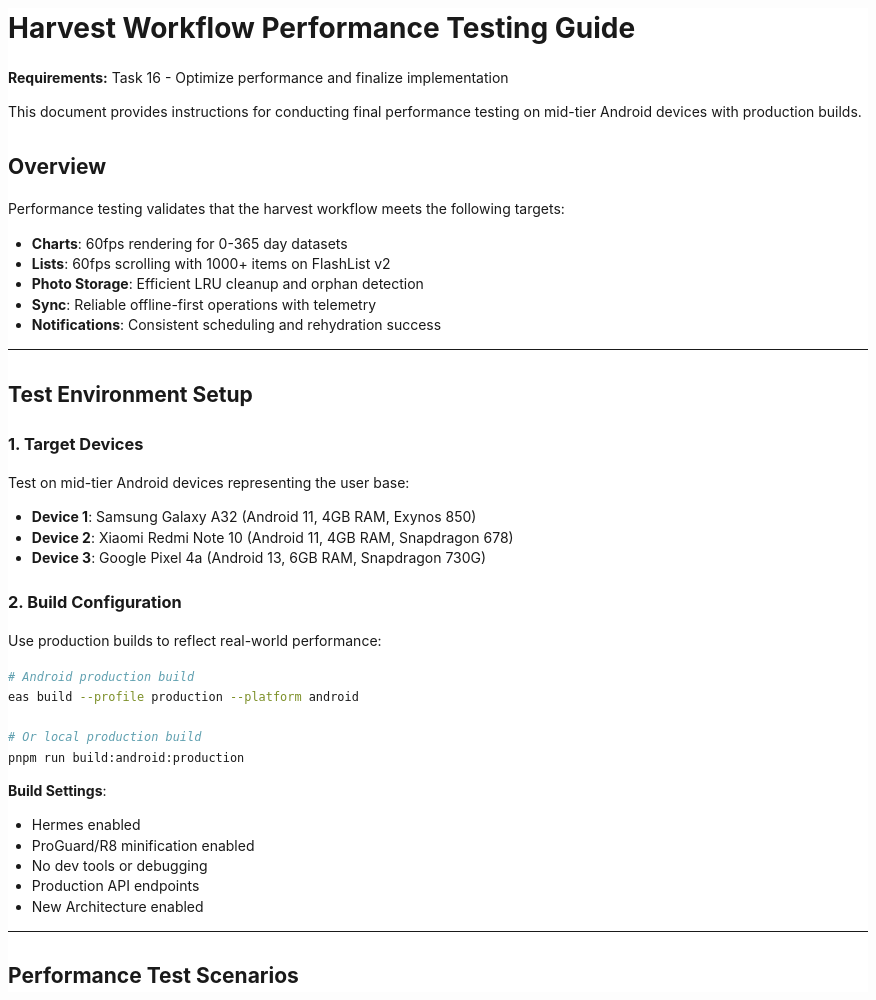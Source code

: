 # Harvest Workflow Performance Testing Guide

**Requirements:** Task 16 - Optimize performance and finalize implementation

This document provides instructions for conducting final performance testing on mid-tier Android devices with production builds.

## Overview

Performance testing validates that the harvest workflow meets the following targets:

- **Charts**: 60fps rendering for 0-365 day datasets
- **Lists**: 60fps scrolling with 1000+ items on FlashList v2
- **Photo Storage**: Efficient LRU cleanup and orphan detection
- **Sync**: Reliable offline-first operations with telemetry
- **Notifications**: Consistent scheduling and rehydration success

---

## Test Environment Setup

### 1. Target Devices

Test on mid-tier Android devices representing the user base:

- **Device 1**: Samsung Galaxy A32 (Android 11, 4GB RAM, Exynos 850)
- **Device 2**: Xiaomi Redmi Note 10 (Android 11, 4GB RAM, Snapdragon 678)
- **Device 3**: Google Pixel 4a (Android 13, 6GB RAM, Snapdragon 730G)

### 2. Build Configuration

Use production builds to reflect real-world performance:

```bash
# Android production build
eas build --profile production --platform android

# Or local production build
pnpm run build:android:production
```

**Build Settings**:

- Hermes enabled
- ProGuard/R8 minification enabled
- No dev tools or debugging
- Production API endpoints
- New Architecture enabled

---

## Performance Test Scenarios
